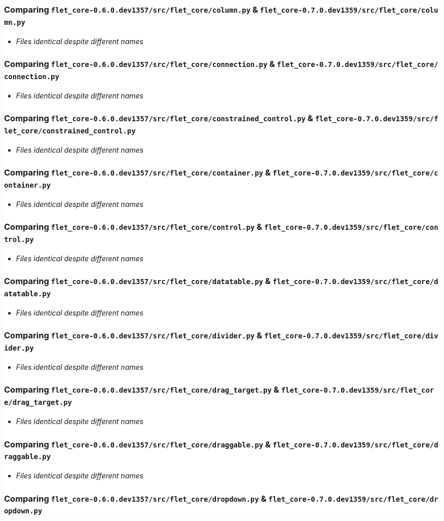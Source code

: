 ### Comparing `flet_core-0.6.0.dev1357/src/flet_core/column.py` & `flet_core-0.7.0.dev1359/src/flet_core/column.py`

 * *Files identical despite different names*

### Comparing `flet_core-0.6.0.dev1357/src/flet_core/connection.py` & `flet_core-0.7.0.dev1359/src/flet_core/connection.py`

 * *Files identical despite different names*

### Comparing `flet_core-0.6.0.dev1357/src/flet_core/constrained_control.py` & `flet_core-0.7.0.dev1359/src/flet_core/constrained_control.py`

 * *Files identical despite different names*

### Comparing `flet_core-0.6.0.dev1357/src/flet_core/container.py` & `flet_core-0.7.0.dev1359/src/flet_core/container.py`

 * *Files identical despite different names*

### Comparing `flet_core-0.6.0.dev1357/src/flet_core/control.py` & `flet_core-0.7.0.dev1359/src/flet_core/control.py`

 * *Files identical despite different names*

### Comparing `flet_core-0.6.0.dev1357/src/flet_core/datatable.py` & `flet_core-0.7.0.dev1359/src/flet_core/datatable.py`

 * *Files identical despite different names*

### Comparing `flet_core-0.6.0.dev1357/src/flet_core/divider.py` & `flet_core-0.7.0.dev1359/src/flet_core/divider.py`

 * *Files identical despite different names*

### Comparing `flet_core-0.6.0.dev1357/src/flet_core/drag_target.py` & `flet_core-0.7.0.dev1359/src/flet_core/drag_target.py`

 * *Files identical despite different names*

### Comparing `flet_core-0.6.0.dev1357/src/flet_core/draggable.py` & `flet_core-0.7.0.dev1359/src/flet_core/draggable.py`

 * *Files identical despite different names*

### Comparing `flet_core-0.6.0.dev1357/src/flet_core/dropdown.py` & `flet_core-0.7.0.dev1359/src/flet_core/dropdown.py`
